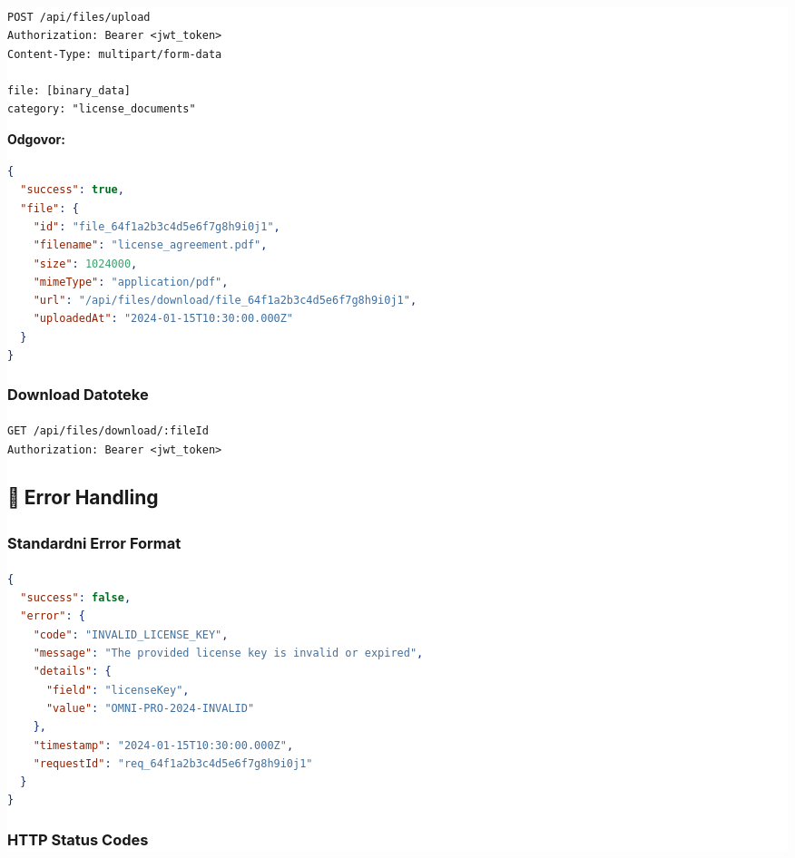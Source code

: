 ```http
POST /api/files/upload
Authorization: Bearer <jwt_token>
Content-Type: multipart/form-data

file: [binary_data]
category: "license_documents"
```

**Odgovor:**
```json
{
  "success": true,
  "file": {
    "id": "file_64f1a2b3c4d5e6f7g8h9i0j1",
    "filename": "license_agreement.pdf",
    "size": 1024000,
    "mimeType": "application/pdf",
    "url": "/api/files/download/file_64f1a2b3c4d5e6f7g8h9i0j1",
    "uploadedAt": "2024-01-15T10:30:00.000Z"
  }
}
```

### **Download Datoteke**

```http
GET /api/files/download/:fileId
Authorization: Bearer <jwt_token>
```

## 🚨 Error Handling

### **Standardni Error Format**

```json
{
  "success": false,
  "error": {
    "code": "INVALID_LICENSE_KEY",
    "message": "The provided license key is invalid or expired",
    "details": {
      "field": "licenseKey",
      "value": "OMNI-PRO-2024-INVALID"
    },
    "timestamp": "2024-01-15T10:30:00.000Z",
    "requestId": "req_64f1a2b3c4d5e6f7g8h9i0j1"
  }
}
```

### **HTTP Status Codes**
